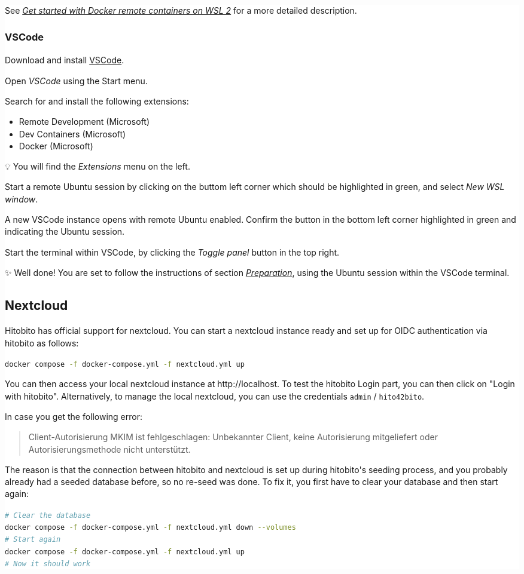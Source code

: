 See _[Get started with Docker remote containers on WSL 2][docker_install]_ for a more detailed description.

[docker_desktop]: https://docs.docker.com/desktop/windows/wsl/#download
[docker_install]: https://learn.microsoft.com/en-us/windows/wsl/tutorials/wsl-containers

### VSCode

Download and install [VSCode][vs_code].

Open _VSCode_ using the Start menu.

Search for and install the following extensions:
- Remote Development (Microsoft)
- Dev Containers (Microsoft)
- Docker (Microsoft)

:bulb: You will find the _Extensions_ menu on the left.

Start a remote Ubuntu session by clicking on the buttom left corner which should be highlighted in green, and select _New WSL window_.

A new VSCode instance opens with remote Ubuntu enabled.
Confirm the button in the bottom left corner highlighted in green and indicating the Ubuntu session.

Start the terminal within VSCode, by clicking the _Toggle panel_ button in the top right.

:sparkles: Well done! You are set to follow the instructions of section _[Preparation][preparation]_, using the Ubuntu session within the VSCode terminal.

[vs_code]: https://code.visualstudio.com/download
[preparation]: #preparation

## Nextcloud

Hitobito has official support for nextcloud. You can start a nextcloud instance ready and set up for OIDC authentication via hitobito as follows:
```bash
docker compose -f docker-compose.yml -f nextcloud.yml up
```

You can then access your local nextcloud instance at http://localhost.
To test the hitobito Login part, you can then click on "Login with hitobito".
Alternatively, to manage the local nextcloud, you can use the credentials `admin` / `hito42bito`.

In case you get the following error:
> Client-Autorisierung MKIM ist fehlgeschlagen: Unbekannter Client, keine Autorisierung mitgeliefert oder Autorisierungsmethode nicht unterstützt.

The reason is that the connection between hitobito and nextcloud is set up during hitobito's seeding process, and you probably already had a seeded database before, so no re-seed was done.
To fix it, you first have to clear your database and then start again:
```bash
# Clear the database
docker compose -f docker-compose.yml -f nextcloud.yml down --volumes
# Start again
docker compose -f docker-compose.yml -f nextcloud.yml up
# Now it should work
```


[docker]: https://docs.docker.com/install/
[doco]: https://docs.docker.com/compose/install/
[windows_preparation]: #windows-preparation
[wsl_install]: https://learn.microsoft.com/en-us/windows/wsl/install